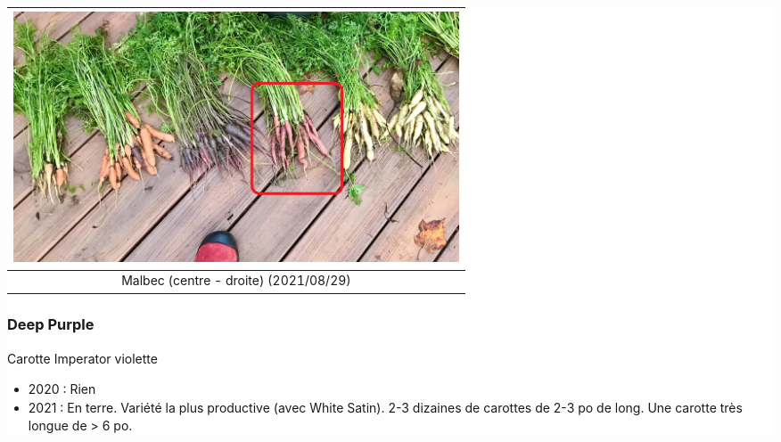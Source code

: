 |<img src="jpg_jardin/IMG_4512_cropped_malbec.jpg" width="500" />
|:--:|
| Malbec (centre - droite) (2021/08/29) |

### Deep Purple
Carotte Imperator violette

* 2020 : Rien
* 2021 : En terre. Variété la plus productive (avec White Satin). 2-3 dizaines de carottes de 2-3 po de long. Une carotte très longue de > 6 po.
